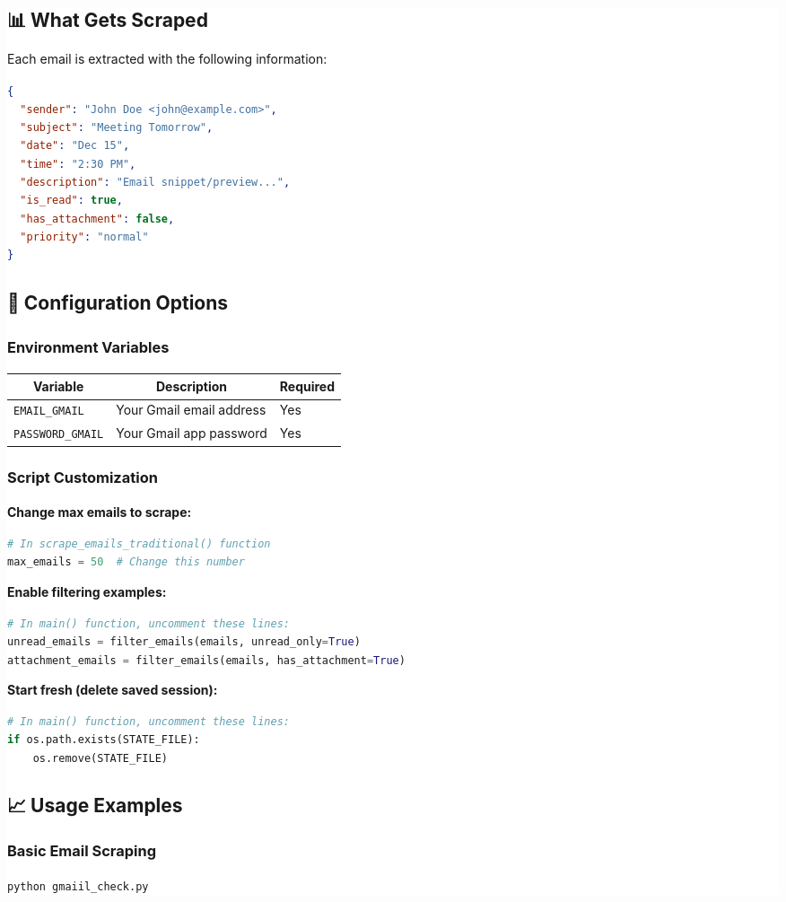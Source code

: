 ## 📊 What Gets Scraped

Each email is extracted with the following information:

```json
{
  "sender": "John Doe <john@example.com>",
  "subject": "Meeting Tomorrow",
  "date": "Dec 15",
  "time": "2:30 PM",
  "description": "Email snippet/preview...",
  "is_read": true,
  "has_attachment": false,
  "priority": "normal"
}
```

## 🔧 Configuration Options

### Environment Variables

| Variable | Description | Required |
|----------|-------------|----------|
| `EMAIL_GMAIL` | Your Gmail email address | Yes |
| `PASSWORD_GMAIL` | Your Gmail app password | Yes |

### Script Customization

**Change max emails to scrape:**
```python
# In scrape_emails_traditional() function
max_emails = 50  # Change this number
```

**Enable filtering examples:**
```python
# In main() function, uncomment these lines:
unread_emails = filter_emails(emails, unread_only=True)
attachment_emails = filter_emails(emails, has_attachment=True)
```

**Start fresh (delete saved session):**
```python
# In main() function, uncomment these lines:
if os.path.exists(STATE_FILE):
    os.remove(STATE_FILE)
```

## 📈 Usage Examples

### Basic Email Scraping
```bash
python gmaiil_check.py
```
